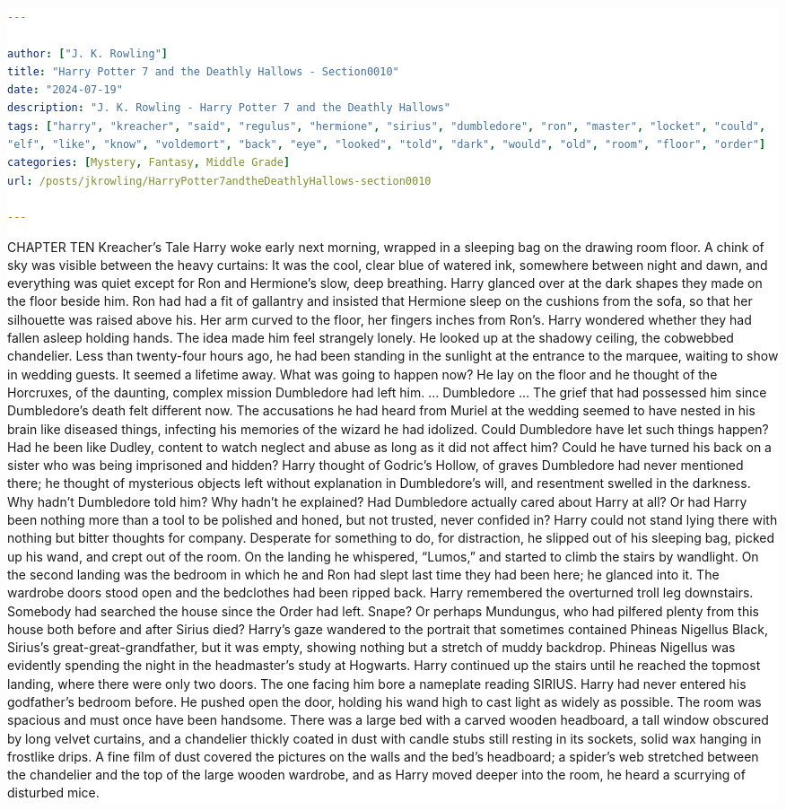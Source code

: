```yaml
---

author: ["J. K. Rowling"]
title: "Harry Potter 7 and the Deathly Hallows - Section0010"
date: "2024-07-19"
description: "J. K. Rowling - Harry Potter 7 and the Deathly Hallows"
tags: ["harry", "kreacher", "said", "regulus", "hermione", "sirius", "dumbledore", "ron", "master", "locket", "could", "elf", "like", "know", "voldemort", "back", "eye", "looked", "told", "dark", "would", "old", "room", "floor", "order"]
categories: [Mystery, Fantasy, Middle Grade]
url: /posts/jkrowling/HarryPotter7andtheDeathlyHallows-section0010

---
```



CHAPTER TEN
Kreacher’s Tale
Harry woke early next morning, wrapped in a sleeping bag on the drawing room floor. A chink of sky was visible between the heavy curtains: It was the cool, clear blue of watered ink, somewhere between night and dawn, and everything was quiet except for Ron and Hermione’s slow, deep breathing. Harry glanced over at the dark shapes they made on the floor beside him. Ron had had a fit of gallantry and insisted that Hermione sleep on the cushions from the sofa, so that her silhouette was raised above his. Her arm curved to the floor, her fingers inches from Ron’s. Harry wondered whether they had fallen asleep holding hands. The idea made him feel strangely lonely.
He looked up at the shadowy ceiling, the cobwebbed chandelier. Less than twenty-four hours ago, he had been standing in the sunlight at the entrance to the marquee, waiting to show in wedding guests. It seemed a lifetime away. What was going to happen now? He lay on the floor and he thought of the Horcruxes, of the daunting, complex mission Dumbledore had left him. … Dumbledore …
The grief that had possessed him since Dumbledore’s death felt different now. The accusations he had heard from Muriel at the wedding seemed to have nested in his brain like diseased things, infecting his memories of the wizard he had idolized. Could Dumbledore have let such things happen? Had he been like Dudley, content to watch neglect and abuse as long as it did not affect him? Could he have turned his back on a sister who was being imprisoned and hidden?
Harry thought of Godric’s Hollow, of graves Dumbledore had never mentioned there; he thought of mysterious objects left without explanation in Dumbledore’s will, and resentment swelled in the darkness. Why hadn’t Dumbledore told him? Why hadn’t he explained? Had Dumbledore actually cared about Harry at all? Or had Harry been nothing more than a tool to be polished and honed, but not trusted, never confided in?
Harry could not stand lying there with nothing but bitter thoughts for company. Desperate for something to do, for distraction, he slipped out of his sleeping bag, picked up his wand, and crept out of the room. On the landing he whispered, “Lumos,” and started to climb the stairs by wandlight.
On the second landing was the bedroom in which he and Ron had slept last time they had been here; he glanced into it. The wardrobe doors stood open and the bedclothes had been ripped back. Harry remembered the overturned troll leg downstairs. Somebody had searched the house since the Order had left. Snape? Or perhaps Mundungus, who had pilfered plenty from this house both before and after Sirius died? Harry’s gaze wandered to the portrait that sometimes contained Phineas Nigellus Black, Sirius’s great-great-grandfather, but it was empty, showing nothing but a stretch of muddy backdrop. Phineas Nigellus was evidently spending the night in the headmaster’s study at Hogwarts.
Harry continued up the stairs until he reached the topmost landing, where there were only two doors. The one facing him bore a nameplate reading SIRIUS. Harry had never entered his godfather’s bedroom before. He pushed open the door, holding his wand high to cast light as widely as possible. The room was spacious and must once have been handsome. There was a large bed with a carved wooden headboard, a tall window obscured by long velvet curtains, and a chandelier thickly coated in dust with candle stubs still resting in its sockets, solid wax hanging in frostlike drips. A fine film of dust covered the pictures on the walls and the bed’s headboard; a spider’s web stretched between the chandelier and the top of the large wooden wardrobe, and as Harry moved deeper into the room, he heard a scurrying of disturbed mice.